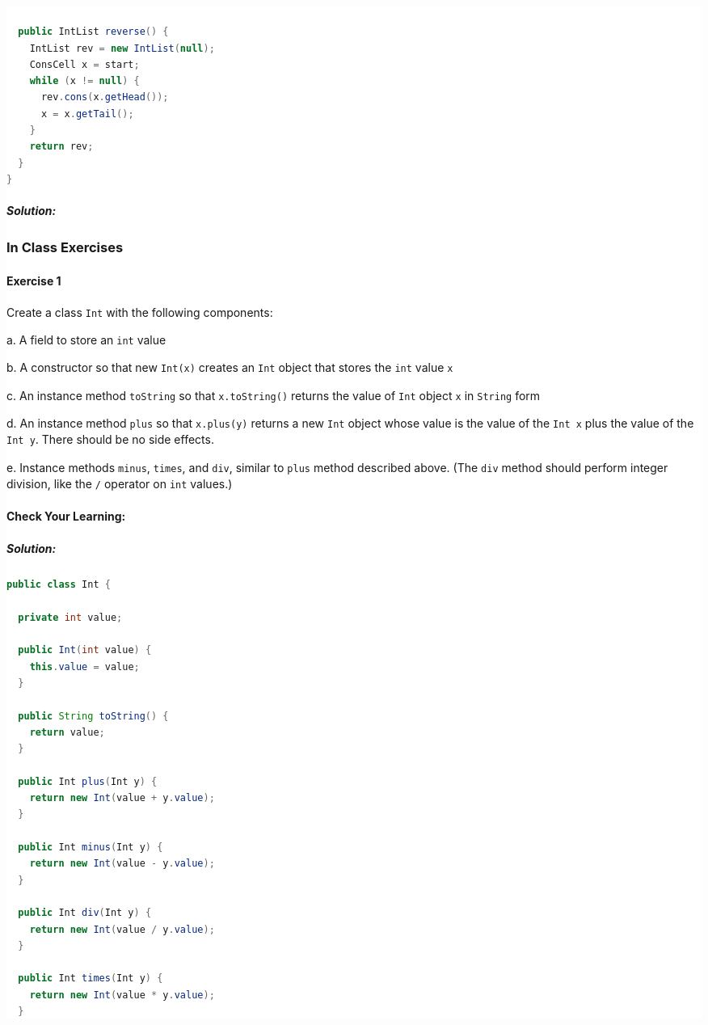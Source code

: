 ```java

  public IntList reverse() {
    IntList rev = new IntList(null);
    ConsCell x = start;
    while (x != null) {
      rev.cons(x.getHead());
      x = x.getTail();
    }
    return rev;
  }
}
```

##### Solution:

### In Class Exercises

#### Exercise 1

Create a class `Int` with the following components:

a. A field to store an `int` value

b. A constructor so that new `Int(x)` creates an `Int` object that stores the `int` value `x`

c. An instance method `toString` so that `x.toString()` returns the value of `Int` object `x` in `String` form

d. An instance method `plus` so that `x.plus(y)` returns a new `Int` object whose value is the value of the `Int x` plus the value of the `Int y`. There should be no side effects.

e. Instance methods `minus`, `times`, and `div`, similar to `plus` method described above. (The `div` method should perform integer division, like the `/` operator on `int` values.)

#### Check Your Learning:

##### Solution:

```java
public class Int {

  private int value;

  public Int(int value) {
    this.value = value;
  }

  public String toString() {
    return value;
  }

  public Int plus(Int y) {
    return new Int(value + y.value);
  }

  public Int minus(Int y) {
    return new Int(value - y.value);
  }

  public Int div(Int y) {
    return new Int(value / y.value);
  }

  public Int times(Int y) {
    return new Int(value * y.value);
  }
```